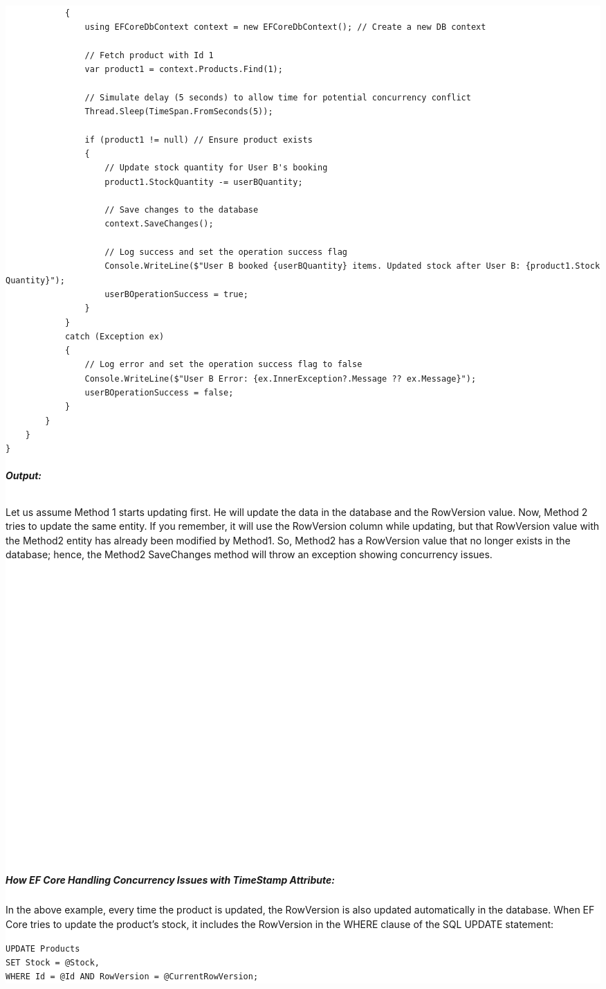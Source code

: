 ```
            {
                using EFCoreDbContext context = new EFCoreDbContext(); // Create a new DB context

                // Fetch product with Id 1
                var product1 = context.Products.Find(1);

                // Simulate delay (5 seconds) to allow time for potential concurrency conflict
                Thread.Sleep(TimeSpan.FromSeconds(5));

                if (product1 != null) // Ensure product exists
                {
                    // Update stock quantity for User B's booking
                    product1.StockQuantity -= userBQuantity;

                    // Save changes to the database
                    context.SaveChanges();

                    // Log success and set the operation success flag
                    Console.WriteLine($"User B booked {userBQuantity} items. Updated stock after User B: {product1.StockQuantity}");
                    userBOperationSuccess = true;
                }
            }
            catch (Exception ex)
            {
                // Log error and set the operation success flag to false
                Console.WriteLine($"User B Error: {ex.InnerException?.Message ?? ex.Message}");
                userBOperationSuccess = false;
            }
        }
    }
}
```

###### **Output:**

Let us assume Method 1 starts updating first. He will update the data in the database and the RowVersion value. Now, Method 2 tries to update the same entity. If you remember, it will use the RowVersion column while updating, but that RowVersion value with the Method2 entity has already been modified by Method1. So, Method2 has a RowVersion value that no longer exists in the database; hence, the Method2 SaveChanges method will throw an exception showing concurrency issues.

![How EF Core Handling Concurrency Issues with TimeStamp Attribute](data:image/svg+xml,%3Csvg%20xmlns=%22http://www.w3.org/2000/svg%22%20width=%221387%22%20height=%22662%22%3E%3C/svg%3E "How EF Core Handling Concurrency Issues with TimeStamp Attribute")

##### **How EF Core Handling Concurrency Issues with TimeStamp Attribute:**

In the above example, every time the product is updated, the RowVersion is also updated automatically in the database. When EF Core tries to update the product’s stock, it includes the RowVersion in the WHERE clause of the SQL UPDATE statement:

```
UPDATE Products
SET Stock = @Stock,
WHERE Id = @Id AND RowVersion = @CurrentRowVersion;
```
